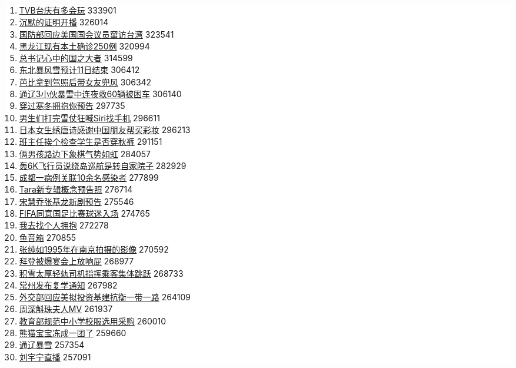 1. [TVB台庆有多会玩](https://s.weibo.com/weibo?q=%23TVB%E5%8F%B0%E5%BA%86%E6%9C%89%E5%A4%9A%E4%BC%9A%E7%8E%A9%23&Refer=top) 333901
1. [沉默的证明开播](https://s.weibo.com/weibo?q=%23%E6%B2%89%E9%BB%98%E7%9A%84%E8%AF%81%E6%98%8E%E5%BC%80%E6%92%AD%23&Refer=top) 326014
1. [国防部回应美国国会议员窜访台湾](https://s.weibo.com/weibo?q=%23%E5%9B%BD%E9%98%B2%E9%83%A8%E5%9B%9E%E5%BA%94%E7%BE%8E%E5%9B%BD%E5%9B%BD%E4%BC%9A%E8%AE%AE%E5%91%98%E7%AA%9C%E8%AE%BF%E5%8F%B0%E6%B9%BE%23&Refer=top) 323541
1. [黑龙江现有本土确诊250例](https://s.weibo.com/weibo?q=%23%E9%BB%91%E9%BE%99%E6%B1%9F%E7%8E%B0%E6%9C%89%E6%9C%AC%E5%9C%9F%E7%A1%AE%E8%AF%8A250%E4%BE%8B%23&Refer=top) 320994
1. [总书记心中的国之大者](https://s.weibo.com/weibo?q=%23%E6%80%BB%E4%B9%A6%E8%AE%B0%E5%BF%83%E4%B8%AD%E7%9A%84%E5%9B%BD%E4%B9%8B%E5%A4%A7%E8%80%85%23&Refer=top) 314599
1. [东北暴风雪预计11日结束](https://s.weibo.com/weibo?q=%23%E4%B8%9C%E5%8C%97%E6%9A%B4%E9%A3%8E%E9%9B%AA%E9%A2%84%E8%AE%A111%E6%97%A5%E7%BB%93%E6%9D%9F%23&Refer=top) 306412
1. [芭比拿到驾照后带女友兜风](https://s.weibo.com/weibo?q=%23%E8%8A%AD%E6%AF%94%E6%8B%BF%E5%88%B0%E9%A9%BE%E7%85%A7%E5%90%8E%E5%B8%A6%E5%A5%B3%E5%8F%8B%E5%85%9C%E9%A3%8E%23&Refer=top) 306342
1. [通辽3小伙暴雪中连夜救60辆被困车](https://s.weibo.com/weibo?q=%23%E9%80%9A%E8%BE%BD3%E5%B0%8F%E4%BC%99%E6%9A%B4%E9%9B%AA%E4%B8%AD%E8%BF%9E%E5%A4%9C%E6%95%9160%E8%BE%86%E8%A2%AB%E5%9B%B0%E8%BD%A6%23&Refer=top) 306140
1. [穿过寒冬拥抱你预告](https://s.weibo.com/weibo?q=%23%E7%A9%BF%E8%BF%87%E5%AF%92%E5%86%AC%E6%8B%A5%E6%8A%B1%E4%BD%A0%E9%A2%84%E5%91%8A%23&Refer=top) 297735
1. [男生们打完雪仗狂喊Siri找手机](https://s.weibo.com/weibo?q=%23%E7%94%B7%E7%94%9F%E4%BB%AC%E6%89%93%E5%AE%8C%E9%9B%AA%E4%BB%97%E7%8B%82%E5%96%8ASiri%E6%89%BE%E6%89%8B%E6%9C%BA%23&Refer=top) 296611
1. [日本女生绣唐诗感谢中国朋友帮买彩妆](https://s.weibo.com/weibo?q=%23%E6%97%A5%E6%9C%AC%E5%A5%B3%E7%94%9F%E7%BB%A3%E5%94%90%E8%AF%97%E6%84%9F%E8%B0%A2%E4%B8%AD%E5%9B%BD%E6%9C%8B%E5%8F%8B%E5%B8%AE%E4%B9%B0%E5%BD%A9%E5%A6%86%23&Refer=top) 296213
1. [班主任挨个检查学生是否穿秋裤](https://s.weibo.com/weibo?q=%23%E7%8F%AD%E4%B8%BB%E4%BB%BB%E6%8C%A8%E4%B8%AA%E6%A3%80%E6%9F%A5%E5%AD%A6%E7%94%9F%E6%98%AF%E5%90%A6%E7%A9%BF%E7%A7%8B%E8%A3%A4%23&Refer=top) 291151
1. [俩男孩路边下象棋气势如虹](https://s.weibo.com/weibo?q=%23%E4%BF%A9%E7%94%B7%E5%AD%A9%E8%B7%AF%E8%BE%B9%E4%B8%8B%E8%B1%A1%E6%A3%8B%E6%B0%94%E5%8A%BF%E5%A6%82%E8%99%B9%23&Refer=top) 284057
1. [轰6K飞行员说绕岛巡航是转自家院子](https://s.weibo.com/weibo?q=%23%E8%BD%B06K%E9%A3%9E%E8%A1%8C%E5%91%98%E8%AF%B4%E7%BB%95%E5%B2%9B%E5%B7%A1%E8%88%AA%E6%98%AF%E8%BD%AC%E8%87%AA%E5%AE%B6%E9%99%A2%E5%AD%90%23&Refer=top) 282929
1. [成都一病例关联10余名感染者](https://s.weibo.com/weibo?q=%23%E6%88%90%E9%83%BD%E4%B8%80%E7%97%85%E4%BE%8B%E5%85%B3%E8%81%9410%E4%BD%99%E5%90%8D%E6%84%9F%E6%9F%93%E8%80%85%23&Refer=top) 277899
1. [Tara新专辑概念预告照](https://s.weibo.com/weibo?q=%23Tara%E6%96%B0%E4%B8%93%E8%BE%91%E6%A6%82%E5%BF%B5%E9%A2%84%E5%91%8A%E7%85%A7%23&Refer=top) 276714
1. [宋慧乔张基龙新剧预告](https://s.weibo.com/weibo?q=%23%E5%AE%8B%E6%85%A7%E4%B9%94%E5%BC%A0%E5%9F%BA%E9%BE%99%E6%96%B0%E5%89%A7%E9%A2%84%E5%91%8A%23&Refer=top) 275546
1. [FIFA同意国足比赛球迷入场](https://s.weibo.com/weibo?q=%23FIFA%E5%90%8C%E6%84%8F%E5%9B%BD%E8%B6%B3%E6%AF%94%E8%B5%9B%E7%90%83%E8%BF%B7%E5%85%A5%E5%9C%BA%23&Refer=top) 274765
1. [我去找个人拥抱](https://s.weibo.com/weibo?q=%E6%88%91%E5%8E%BB%E6%89%BE%E4%B8%AA%E4%BA%BA%E6%8B%A5%E6%8A%B1&Refer=top) 272278
1. [鱼音箱](https://s.weibo.com/weibo?q=%E9%B1%BC%E9%9F%B3%E7%AE%B1&Refer=top) 270855
1. [张纯如1995年在南京拍摄的影像](https://s.weibo.com/weibo?q=%23%E5%BC%A0%E7%BA%AF%E5%A6%821995%E5%B9%B4%E5%9C%A8%E5%8D%97%E4%BA%AC%E6%8B%8D%E6%91%84%E7%9A%84%E5%BD%B1%E5%83%8F%23&Refer=top) 270592
1. [拜登被爆宴会上放响屁](https://s.weibo.com/weibo?q=%23%E6%8B%9C%E7%99%BB%E8%A2%AB%E7%88%86%E5%AE%B4%E4%BC%9A%E4%B8%8A%E6%94%BE%E5%93%8D%E5%B1%81%23&Refer=top) 268977
1. [积雪太厚轻轨司机指挥乘客集体跳跃](https://s.weibo.com/weibo?q=%23%E7%A7%AF%E9%9B%AA%E5%A4%AA%E5%8E%9A%E8%BD%BB%E8%BD%A8%E5%8F%B8%E6%9C%BA%E6%8C%87%E6%8C%A5%E4%B9%98%E5%AE%A2%E9%9B%86%E4%BD%93%E8%B7%B3%E8%B7%83%23&Refer=top) 268733
1. [常州发布复学通知](https://s.weibo.com/weibo?q=%23%E5%B8%B8%E5%B7%9E%E5%8F%91%E5%B8%83%E5%A4%8D%E5%AD%A6%E9%80%9A%E7%9F%A5%23&Refer=top) 267982
1. [外交部回应美拟投资基建抗衡一带一路](https://s.weibo.com/weibo?q=%23%E5%A4%96%E4%BA%A4%E9%83%A8%E5%9B%9E%E5%BA%94%E7%BE%8E%E6%8B%9F%E6%8A%95%E8%B5%84%E5%9F%BA%E5%BB%BA%E6%8A%97%E8%A1%A1%E4%B8%80%E5%B8%A6%E4%B8%80%E8%B7%AF%23&Refer=top) 264109
1. [周深斛珠夫人MV](https://s.weibo.com/weibo?q=%23%E5%91%A8%E6%B7%B1%E6%96%9B%E7%8F%A0%E5%A4%AB%E4%BA%BAMV%23&Refer=top) 261937
1. [教育部规范中小学校服选用采购](https://s.weibo.com/weibo?q=%23%E6%95%99%E8%82%B2%E9%83%A8%E8%A7%84%E8%8C%83%E4%B8%AD%E5%B0%8F%E5%AD%A6%E6%A0%A1%E6%9C%8D%E9%80%89%E7%94%A8%E9%87%87%E8%B4%AD%23&Refer=top) 260010
1. [熊猫宝宝冻成一团了](https://s.weibo.com/weibo?q=%23%E7%86%8A%E7%8C%AB%E5%AE%9D%E5%AE%9D%E5%86%BB%E6%88%90%E4%B8%80%E5%9B%A2%E4%BA%86%23&Refer=top) 259660
1. [通辽暴雪](https://s.weibo.com/weibo?q=%23%E9%80%9A%E8%BE%BD%E6%9A%B4%E9%9B%AA%23&Refer=top) 257354
1. [刘宇宁直播](https://s.weibo.com/weibo?q=%23%E5%88%98%E5%AE%87%E5%AE%81%E7%9B%B4%E6%92%AD%23&Refer=top) 257091